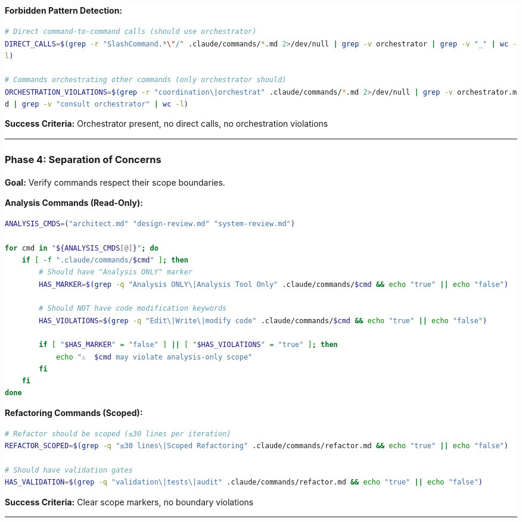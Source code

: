 **Forbidden Pattern Detection:**
```bash
# Direct command-to-command calls (should use orchestrator)
DIRECT_CALLS=$(grep -r "SlashCommand.*\"/" .claude/commands/*.md 2>/dev/null | grep -v orchestrator | grep -v "_" | wc -l)

# Commands orchestrating other commands (only orchestrator should)
ORCHESTRATION_VIOLATIONS=$(grep -r "coordination\|orchestrat" .claude/commands/*.md 2>/dev/null | grep -v orchestrator.md | grep -v "consult orchestrator" | wc -l)
```

**Success Criteria:** Orchestrator present, no direct calls, no orchestration violations

---

### Phase 4: Separation of Concerns

**Goal:** Verify commands respect their scope boundaries.

**Analysis Commands (Read-Only):**
```bash
ANALYSIS_CMDS=("architect.md" "design-review.md" "system-review.md")

for cmd in "${ANALYSIS_CMDS[@]}"; do
    if [ -f ".claude/commands/$cmd" ]; then
        # Should have "Analysis ONLY" marker
        HAS_MARKER=$(grep -q "Analysis ONLY\|Analysis Tool Only" .claude/commands/$cmd && echo "true" || echo "false")

        # Should NOT have code modification keywords
        HAS_VIOLATIONS=$(grep -q "Edit\|Write\|modify code" .claude/commands/$cmd && echo "true" || echo "false")

        if [ "$HAS_MARKER" = "false" ] || [ "$HAS_VIOLATIONS" = "true" ]; then
            echo "⚠️  $cmd may violate analysis-only scope"
        fi
    fi
done
```

**Refactoring Commands (Scoped):**
```bash
# Refactor should be scoped (≤30 lines per iteration)
REFACTOR_SCOPED=$(grep -q "≤30 lines\|Scoped Refactoring" .claude/commands/refactor.md && echo "true" || echo "false")

# Should have validation gates
HAS_VALIDATION=$(grep -q "validation\|tests\|audit" .claude/commands/refactor.md && echo "true" || echo "false")
```

**Success Criteria:** Clear scope markers, no boundary violations

---
